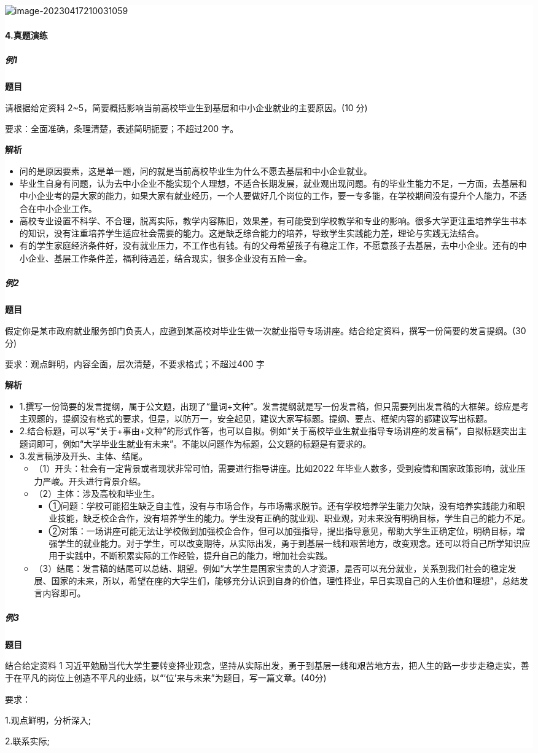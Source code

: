 ![image-20230417210031059](https://pzy-images.oss-cn-hangzhou.aliyuncs.com/image-20230417210031059.png)

#### 4.真题演练

##### 例1

**题目**

请根据给定资料 2~5，简要概括影响当前高校毕业生到基层和中小企业就业的主要原因。(10 分)

要求：全面准确，条理清楚，表述简明扼要；不超过200 字。

**解析**

- 问的是原因要素，这是单一题，问的就是当前高校毕业生为什么不愿去基层和中小企业就业。
- 毕业生自身有问题，认为去中小企业不能实现个人理想，不适合长期发展，就业观出现问题。有的毕业生能力不足，一方面，去基层和中小企业考的是大家的能力，如果大家有就业经历，一个人要做好几个岗位的工作，要一专多能，在学校期间没有提升个人能力，不适合在中小企业工作。
- 高校专业设置不科学、不合理，脱离实际，教学内容陈旧，效果差，有可能受到学校教学和专业的影响。很多大学更注重培养学生书本的知识，没有注重培养学生适应社会需要的能力。这是缺乏综合能力的培养，导致学生实践能力差，理论与实践无法结合。
- 有的学生家庭经济条件好，没有就业压力，不工作也有钱。有的父母希望孩子有稳定工作，不愿意孩子去基层，去中小企业。还有的中小企业、基层工作条件差，福利待遇差，结合现实，很多企业没有五险一金。

##### 例2

**题目**

假定你是某市政府就业服务部门负责人，应邀到某高校对毕业生做一次就业指导专场讲座。结合给定资料，撰写一份简要的发言提纲。(30 分)

要求：观点鲜明，内容全面，层次清楚，不要求格式；不超过400 字

**解析**

- 1.撰写一份简要的发言提纲，属于公文题，出现了“量词+文种”。发言提纲就是写一份发言稿，但只需要列出发言稿的大框架。综应是考主观题的，提纲没有格式的要求，但是，以防万一，安全起见，建议大家写标题。提纲、要点、框架内容的都建议写出标题。
- 2.结合标题，可以写“关于+事由+文种”的形式作答，也可以自拟。例如“关于高校毕业生就业指导专场讲座的发言稿”，自拟标题突出主题词即可，例如“大学毕业生就业有未来”。不能以问题作为标题，公文题的标题是有要求的。
- 3.发言稿涉及开头、主体、结尾。
  - （1）开头：社会有一定背景或者现状非常可怕，需要进行指导讲座。比如2022 年毕业人数多，受到疫情和国家政策影响，就业压力严峻。开头进行背景介绍。
  - （2）主体：涉及高校和毕业生。
    - ①问题：学校可能招生缺乏自主性，没有与市场合作，与市场需求脱节。还有学校培养学生能力欠缺，没有培养实践能力和职业技能，缺乏校企合作，没有培养学生的能力。学生没有正确的就业观、职业观，对未来没有明确目标，学生自己的能力不足。
    - ②对策：一场讲座可能无法让学校做到加强校企合作，但可以加强指导，提出指导意见，帮助大学生正确定位，明确目标，增强学生的就业能力。对于学生，可以改变期待，从实际出发，勇于到基层一线和艰苦地方，改变观念。还可以将自己所学知识应用于实践中，不断积累实际的工作经验，提升自己的能力，增加社会实践。
  - （3）结尾：发言稿的结尾可以总结、期望。例如“大学生是国家宝贵的人才资源，是否可以充分就业，关系到我们社会的稳定发展、国家的未来，所以，希望在座的大学生们，能够充分认识到自身的价值，理性择业，早日实现自己的人生价值和理想”，总结发言内容即可。

##### 例3

**题目**

结合给定资料 1 习近平勉励当代大学生要转变择业观念，坚持从实际出发，勇于到基层一线和艰苦地方去，把人生的路一步步走稳走实，善于在平凡的岗位上创造不平凡的业绩，以“‘位’来与未来”为题目，写一篇文章。(40分)

要求：

1.观点鲜明，分析深入;

2.联系实际; 
